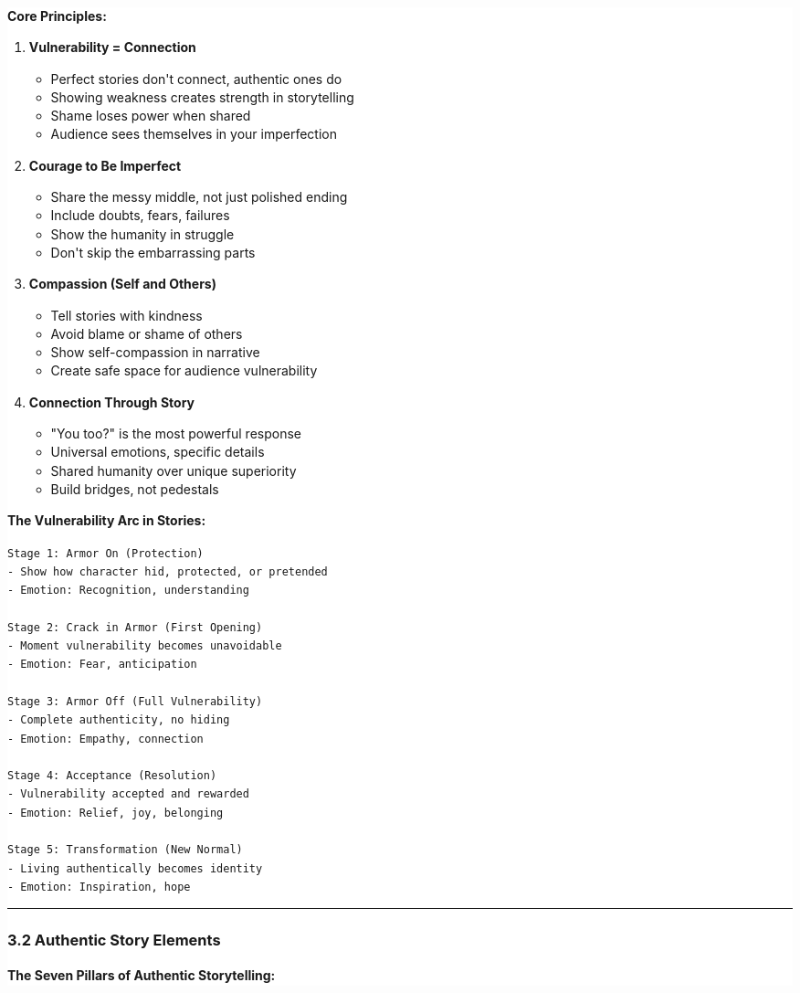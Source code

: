 **Core Principles:**

1. **Vulnerability = Connection**
   - Perfect stories don't connect, authentic ones do
   - Showing weakness creates strength in storytelling
   - Shame loses power when shared
   - Audience sees themselves in your imperfection

2. **Courage to Be Imperfect**
   - Share the messy middle, not just polished ending
   - Include doubts, fears, failures
   - Show the humanity in struggle
   - Don't skip the embarrassing parts

3. **Compassion (Self and Others)**
   - Tell stories with kindness
   - Avoid blame or shame of others
   - Show self-compassion in narrative
   - Create safe space for audience vulnerability

4. **Connection Through Story**
   - "You too?" is the most powerful response
   - Universal emotions, specific details
   - Shared humanity over unique superiority
   - Build bridges, not pedestals

**The Vulnerability Arc in Stories:**

```
Stage 1: Armor On (Protection)
- Show how character hid, protected, or pretended
- Emotion: Recognition, understanding

Stage 2: Crack in Armor (First Opening)
- Moment vulnerability becomes unavoidable
- Emotion: Fear, anticipation

Stage 3: Armor Off (Full Vulnerability)
- Complete authenticity, no hiding
- Emotion: Empathy, connection

Stage 4: Acceptance (Resolution)
- Vulnerability accepted and rewarded
- Emotion: Relief, joy, belonging

Stage 5: Transformation (New Normal)
- Living authentically becomes identity
- Emotion: Inspiration, hope
```

---

### 3.2 Authentic Story Elements

**The Seven Pillars of Authentic Storytelling:**

